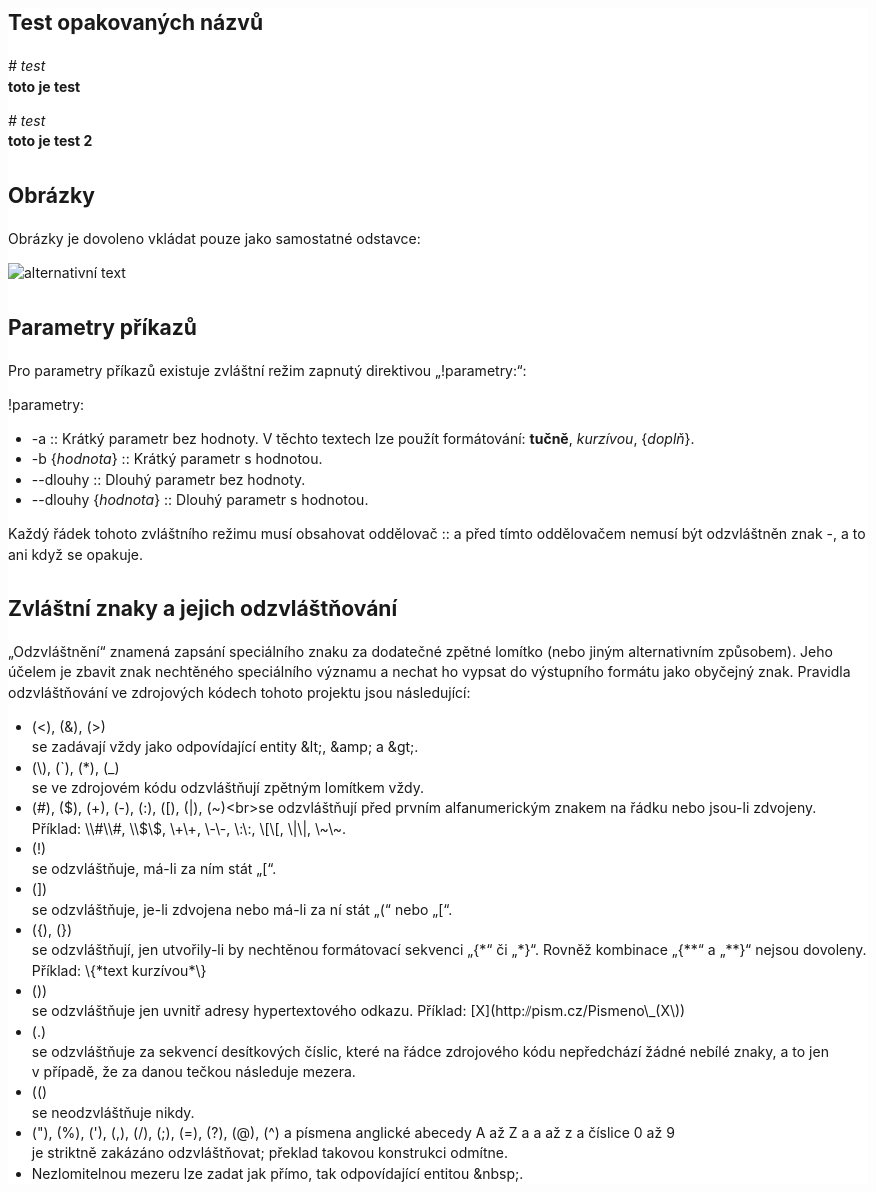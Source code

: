 ## Test opakovaných názvů

*# test*<br>
**toto je test**

*# test*<br>
**toto je test 2**

## Obrázky

Obrázky je dovoleno vkládat pouze jako samostatné odstavce:

![alternativní text](../obrázky/ve-výstavbě.png)

## Parametry příkazů

Pro parametry příkazů existuje zvláštní režim zapnutý direktivou „!parametry:“:

!parametry:

* -a :: Krátký parametr bez hodnoty. V těchto textech lze použít formátování: **tučně**, *kurzívou*, {*doplň*}.
* -b {*hodnota*} :: Krátký parametr s hodnotou.
* --dlouhy :: Dlouhý parametr bez hodnoty.
* --dlouhy {*hodnota*} :: Dlouhý parametr s hodnotou.

Každý řádek tohoto zvláštního režimu musí obsahovat oddělovač \:\: a před tímto oddělovačem nemusí být odzvláštněn znak -, a to ani když se opakuje.

## Zvláštní znaky a jejich odzvláštňování

„Odzvláštnění“ znamená zapsání speciálního znaku za dodatečné zpětné lomítko
(nebo jiným alternativním způsobem). Jeho účelem je zbavit znak nechtěného
speciálního významu a nechat ho vypsat do výstupního formátu jako obyčejný znak.
Pravidla odzvláštňování ve zdrojových kódech tohoto projektu jsou následující:

* (&lt;), (&amp;), (&gt;)<br>se zadávají vždy jako odpovídající entity &amp;lt;, &amp;amp; a &amp;gt;.
* (\\), (\`), (\*), (\_)<br>se ve zdrojovém kódu odzvláštňují zpětným lomítkem vždy.
* (\#), ($), (+), (-), (:), ([), (|), (~)<br>se odzvláštňují před prvním alfanumerickým znakem na řádku nebo jsou-li zdvojeny. Příklad: \\#\\#, \\$\\$, \\+\\+, \\-\\-, \\:\\:, \\[\\[, \\|\\|, \\~\\~.
* (!)<br>se odzvláštňuje, má-li za ním stát „[“.
* (])<br>se odzvláštňuje, je-li zdvojena nebo má-li za ní stát „(“ nebo „[“.
* ({), (})<br>se odzvláštňují, jen utvořily-li by nechtěnou formátovací sekvenci „\{\*“ či „\*\}“. Rovněž kombinace „\{\*\*“ a „\*\*\}“ nejsou dovoleny. Příklad: \\\{\*text kurzívou\*\\}
* ())<br>se odzvláštňuje jen uvnitř adresy hypertextového odkazu. Příklad: [X\](http:⫽pism.cz/Pismeno\\\_(X\\))
* (.)<br>se odzvláštňuje za sekvencí desítkových číslic, které na řádce zdrojového kódu nepředchází žádné nebílé znaky, a to jen v případě, že za danou tečkou následuje mezera.
* (()<br>se neodzvláštňuje nikdy.
* ("), (%), ('), (,), (/), (;), (=), (?), (@), (^) a písmena anglické abecedy A až Z a a až z a číslice 0 až 9<br>je striktně zakázáno odzvláštňovat; překlad takovou konstrukci odmítne.
* Nezlomitelnou mezeru lze zadat jak přímo, tak odpovídající entitou &amp;nbsp;.
